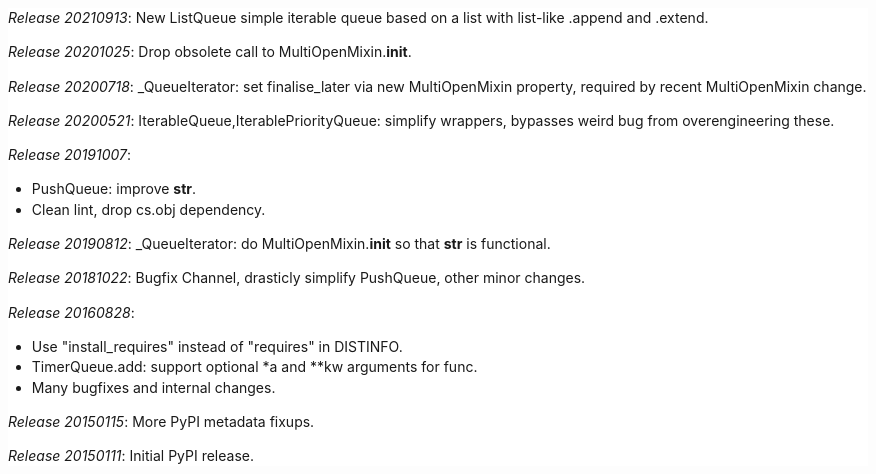 *Release 20210913*:
New ListQueue simple iterable queue based on a list with list-like .append and .extend.

*Release 20201025*:
Drop obsolete call to MultiOpenMixin.__init__.

*Release 20200718*:
_QueueIterator: set finalise_later via new MultiOpenMixin property, required by recent MultiOpenMixin change.

*Release 20200521*:
IterableQueue,IterablePriorityQueue: simplify wrappers, bypasses weird bug from overengineering these.

*Release 20191007*:
* PushQueue: improve __str__.
* Clean lint, drop cs.obj dependency.

*Release 20190812*:
_QueueIterator: do MultiOpenMixin.__init__ so that __str__ is functional.

*Release 20181022*:
Bugfix Channel, drasticly simplify PushQueue, other minor changes.

*Release 20160828*:
* Use "install_requires" instead of "requires" in DISTINFO.
* TimerQueue.add: support optional *a and **kw arguments for func.
* Many bugfixes and internal changes.

*Release 20150115*:
More PyPI metadata fixups.

*Release 20150111*:
Initial PyPI release.
